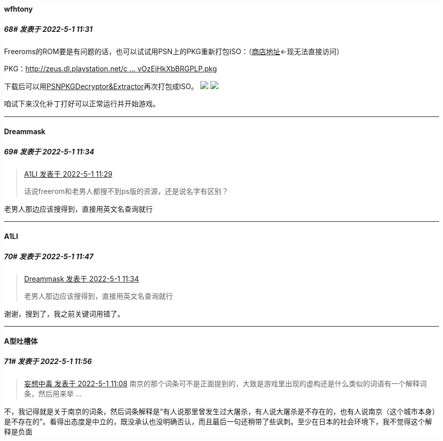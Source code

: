 ####  wfhtony  
##### 68#       发表于 2022-5-1 11:31

Freeroms的ROM要是有问题的话，也可以试试用PSN上的PKG重新打包ISO：（[商店地址](https://store.playstation.com/ja-jp/product/JP0365-NPJH50598_00-0000000000000000)←现无法直接访问）

PKG：[http://zeus.dl.playstation.net/c ... vOzEjHkXbBRGPLP.pkg](http://zeus.dl.playstation.net/cdn/JP0365/NPJH50598_00/pyEIEdNKBiAiLFxFzHwjJmQgXLhyafJJMvTwwImKfPYWTOrYrgCipDYNUiYrdSNTbbJZLqvvVmflxCTeayRpUQvOzEjHkXbBRGPLP.pkg)

下载后可以用[PSNPKGDecryptor&amp;Extractor](https://sites.google.com/site/theleecherman/psnpkgdecryptor-extractor)再次打包成ISO。
<img src="https://tc2.wfhtony.space/images/2022/05/01/07196b7cf06dc177e589648e26536e93.png" referrerpolicy="no-referrer">
<img src="https://tc2.wfhtony.space/images/2022/05/01/2578ccdfd45f5f4f0e08029d9a77e402.png" referrerpolicy="no-referrer">

咱试下来汉化补丁打好可以正常运行并开始游戏。



*****

####  Dreammask  
##### 69#       发表于 2022-5-1 11:34

<blockquote><a href="httphttps://bbs.saraba1st.com/2b/forum.php?mod=redirect&amp;goto=findpost&amp;pid=55654245&amp;ptid=2067252" target="_blank">A1LI 发表于 2022-5-1 11:29</a>

话说freerom和老男人都搜不到ps版的资源，还是说名字有区别？</blockquote>
老男人那边应该搜得到，直接用英文名查询就行



*****

####  A1LI  
##### 70#       发表于 2022-5-1 11:47

<blockquote><a href="httphttps://bbs.saraba1st.com/2b/forum.php?mod=redirect&amp;goto=findpost&amp;pid=55654299&amp;ptid=2067252" target="_blank">Dreammask 发表于 2022-5-1 11:34</a>

老男人那边应该搜得到，直接用英文名查询就行</blockquote>
谢谢，搜到了，我之前关键词用错了。



*****

####  A型吐槽体  
##### 71#       发表于 2022-5-1 11:56

<blockquote><a href="httphttps://bbs.saraba1st.com/2b/forum.php?mod=redirect&amp;goto=findpost&amp;pid=55654010&amp;ptid=2067252" target="_blank">妄想中毒 发表于 2022-5-1 11:08</a>
南京的那个词条可不是正面提到的，大致是游戏里出现的虚构还是什么类似的词语有一个解释词条，然后用来举 ...</blockquote>
不，我记得就是关于南京的词条，然后词条解释是“有人说那里曾发生过大屠杀，有人说大屠杀是不存在的，也有人说南京（这个城市本身）是不存在的”。看得出态度是中立的，既没承认也没明确否认，而且最后一句还稍带了些讽刺。至少在日本的社会环境下，我不觉得这个解释是负面
